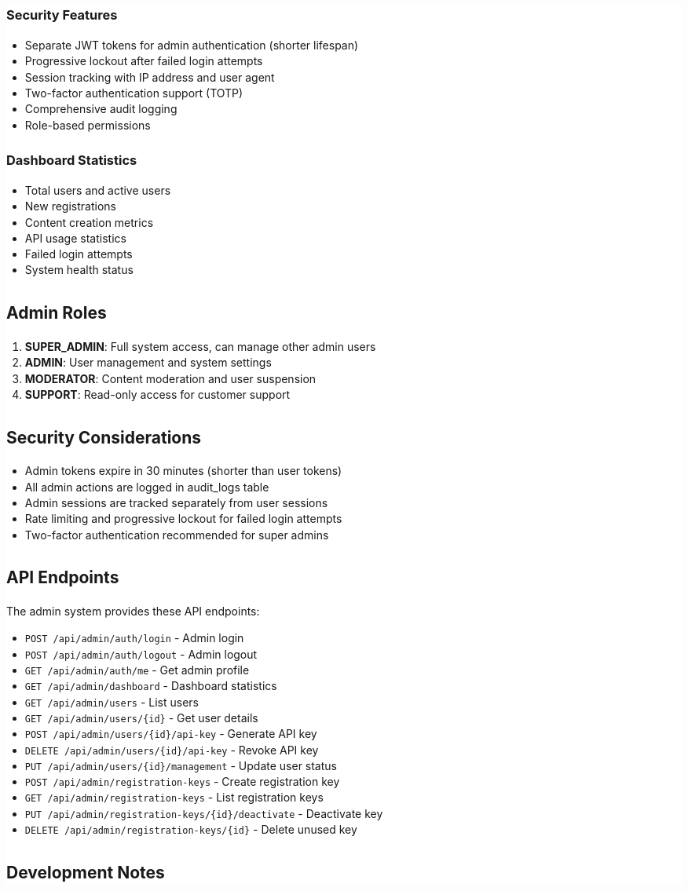 ### Security Features
- Separate JWT tokens for admin authentication (shorter lifespan)
- Progressive lockout after failed login attempts
- Session tracking with IP address and user agent
- Two-factor authentication support (TOTP)
- Comprehensive audit logging
- Role-based permissions

### Dashboard Statistics
- Total users and active users
- New registrations
- Content creation metrics
- API usage statistics
- Failed login attempts
- System health status

## Admin Roles

1. **SUPER_ADMIN**: Full system access, can manage other admin users
2. **ADMIN**: User management and system settings
3. **MODERATOR**: Content moderation and user suspension
4. **SUPPORT**: Read-only access for customer support

## Security Considerations

- Admin tokens expire in 30 minutes (shorter than user tokens)
- All admin actions are logged in audit_logs table
- Admin sessions are tracked separately from user sessions
- Rate limiting and progressive lockout for failed login attempts
- Two-factor authentication recommended for super admins

## API Endpoints

The admin system provides these API endpoints:

- `POST /api/admin/auth/login` - Admin login
- `POST /api/admin/auth/logout` - Admin logout
- `GET /api/admin/auth/me` - Get admin profile
- `GET /api/admin/dashboard` - Dashboard statistics
- `GET /api/admin/users` - List users
- `GET /api/admin/users/{id}` - Get user details
- `POST /api/admin/users/{id}/api-key` - Generate API key
- `DELETE /api/admin/users/{id}/api-key` - Revoke API key
- `PUT /api/admin/users/{id}/management` - Update user status
- `POST /api/admin/registration-keys` - Create registration key
- `GET /api/admin/registration-keys` - List registration keys
- `PUT /api/admin/registration-keys/{id}/deactivate` - Deactivate key
- `DELETE /api/admin/registration-keys/{id}` - Delete unused key

## Development Notes
